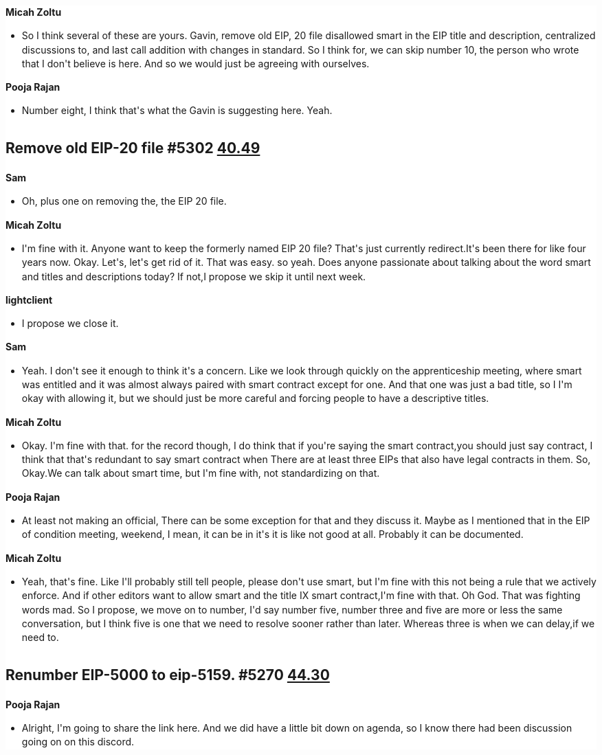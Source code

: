 **Micah Zoltu**
* So I think several of these are yours. Gavin, remove old EIP, 20 file disallowed smart in the EIP title and description, centralized discussions to, and last call addition with changes in standard. So I think for, we can skip number 10, the person who wrote that I don't believe is here. And so we would just be agreeing with ourselves. 

**Pooja Rajan**
* Number eight, I think that's what the Gavin is suggesting here. Yeah. 

## Remove old EIP-20 file #5302 [40.49](https://youtu.be/VpL4bwu6_sc?t=2449)

**Sam**
* Oh, plus one on removing the, the EIP 20 file. 

**Micah Zoltu**
* I'm fine with it. Anyone want to keep the formerly named EIP 20 file? That's just currently redirect.It's been there for like four years now. Okay. Let's, let's get rid of it. That was easy. so yeah. Does anyone passionate about talking about the word smart and titles and descriptions today? If not,I propose we skip it until next week.

**lightclient**
* I propose we close it. 

**Sam**
* Yeah. I don't see it enough to think it's a concern. Like we look through quickly on the apprenticeship meeting, where smart was entitled and it was almost always paired with smart contract except for one. And that one was just a bad title, so I I'm okay with allowing it, but we should just be more careful and forcing people to have a descriptive titles. 

**Micah Zoltu**
* Okay. I'm fine with that. for the record though, I do think that if you're saying the smart contract,you should just say contract, I think that that's redundant to say smart contract when There are at least three EIPs that also have legal contracts in them. So, Okay.We can talk about smart time, but I'm fine with, not standardizing on that. 

**Pooja Rajan**
* At least not making an official, There can be some exception for that and they discuss it. Maybe as I mentioned that in the EIP of condition meeting, weekend, I mean, it can be in it's it is like not good at all. Probably it can be documented. 

**Micah Zoltu**
* Yeah, that's fine. Like I'll probably still tell people, please don't use smart, but I'm fine with this not being a rule that we actively enforce. And if other editors want to allow smart and the title IX smart contract,I'm fine with that. Oh God. That was fighting words mad. So I propose, we move on to number, I'd say number five, number three and five are more or less the same conversation, but I think five is one that we need to resolve sooner rather than later. Whereas three is when we can delay,if we need to. 

## Renumber EIP-5000 to eip-5159. #5270 [44.30](https://youtu.be/VpL4bwu6_sc?t=2666)
**Pooja Rajan**
* Alright, I'm going to share the link here. And we did have a little bit down on agenda, so I know there had been discussion going on on this discord. 
